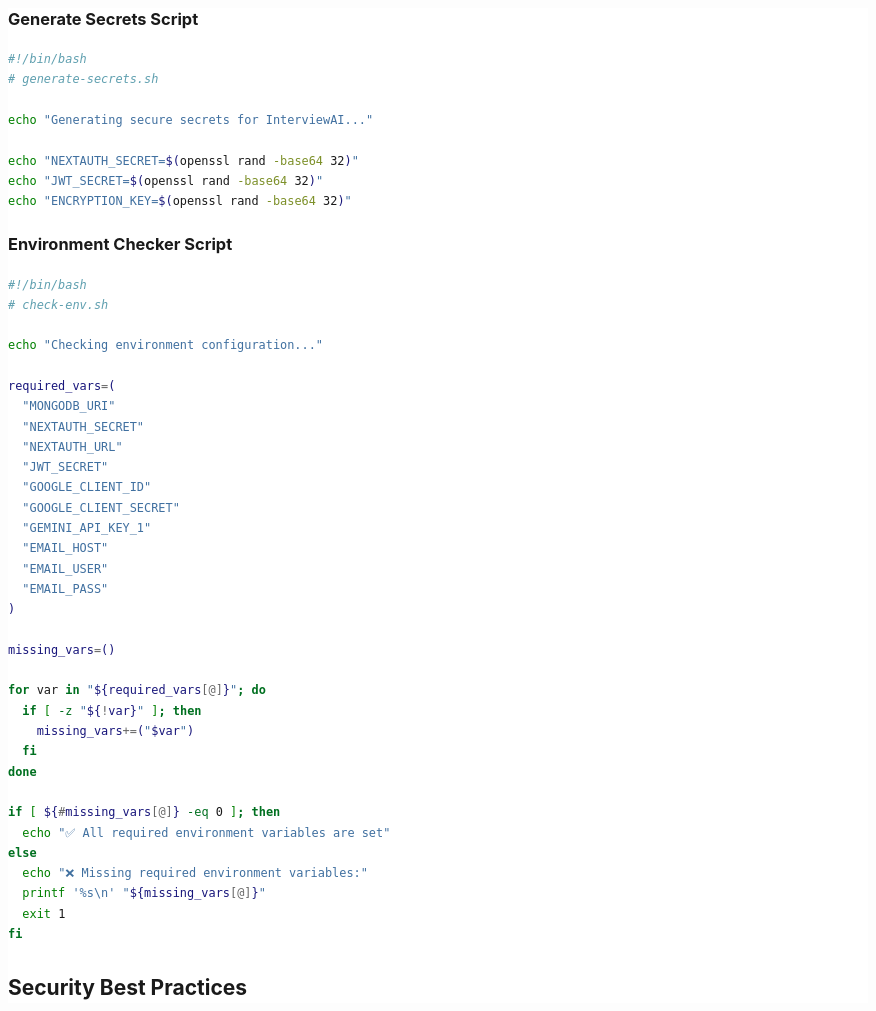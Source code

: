 ### Generate Secrets Script

```bash
#!/bin/bash
# generate-secrets.sh

echo "Generating secure secrets for InterviewAI..."

echo "NEXTAUTH_SECRET=$(openssl rand -base64 32)"
echo "JWT_SECRET=$(openssl rand -base64 32)"
echo "ENCRYPTION_KEY=$(openssl rand -base64 32)"
```

### Environment Checker Script

```bash
#!/bin/bash
# check-env.sh

echo "Checking environment configuration..."

required_vars=(
  "MONGODB_URI"
  "NEXTAUTH_SECRET"
  "NEXTAUTH_URL"
  "JWT_SECRET"
  "GOOGLE_CLIENT_ID"
  "GOOGLE_CLIENT_SECRET"
  "GEMINI_API_KEY_1"
  "EMAIL_HOST"
  "EMAIL_USER"
  "EMAIL_PASS"
)

missing_vars=()

for var in "${required_vars[@]}"; do
  if [ -z "${!var}" ]; then
    missing_vars+=("$var")
  fi
done

if [ ${#missing_vars[@]} -eq 0 ]; then
  echo "✅ All required environment variables are set"
else
  echo "❌ Missing required environment variables:"
  printf '%s\n' "${missing_vars[@]}"
  exit 1
fi
```

## Security Best Practices
